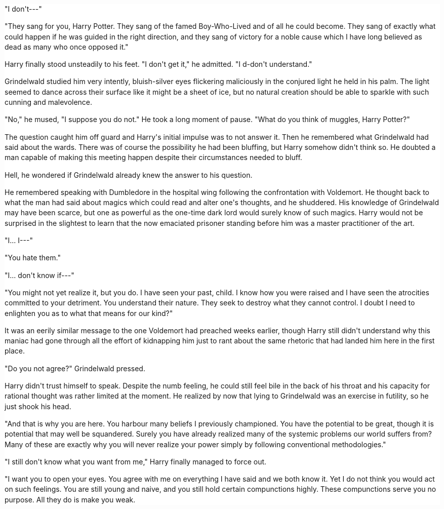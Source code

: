 "I don't---"

"They sang for you, Harry Potter. They sang of the famed Boy-Who-Lived and of all he could become. They sang of exactly what could happen if he was guided in the right direction, and they sang of victory for a noble cause which I have long believed as dead as many who once opposed it."

Harry finally stood unsteadily to his feet. "I don't get it," he admitted. "I d-don't understand."

Grindelwald studied him very intently, bluish-silver eyes flickering maliciously in the conjured light he held in his palm. The light seemed to dance across their surface like it might be a sheet of ice, but no natural creation should be able to sparkle with such cunning and malevolence.

"No," he mused, "I suppose you do not." He took a long moment of pause. "What do you think of muggles, Harry Potter?"

The question caught him off guard and Harry's initial impulse was to not answer it. Then he remembered what Grindelwald had said about the wards. There was of course the possibility he had been bluffing, but Harry somehow didn't think so. He doubted a man capable of making this meeting happen despite their circumstances needed to bluff.

Hell, he wondered if Grindelwald already knew the answer to his question.

He remembered speaking with Dumbledore in the hospital wing following the confrontation with Voldemort. He thought back to what the man had said about magics which could read and alter one's thoughts, and he shuddered. His knowledge of Grindelwald may have been scarce, but one as powerful as the one-time dark lord would surely know of such magics. Harry would not be surprised in the slightest to learn that the now emaciated prisoner standing before him was a master practitioner of the art.

"I... I---"

"You hate them."

"I... don't know if---"

"You might not yet realize it, but you do. I have seen your past, child. I know how you were raised and I have seen the atrocities committed to your detriment. You understand their nature. They seek to destroy what they cannot control. I doubt I need to enlighten you as to what that means for our kind?"

It was an eerily similar message to the one Voldemort had preached weeks earlier, though Harry still didn't understand why this maniac had gone through all the effort of kidnapping him just to rant about the same rhetoric that had landed him here in the first place.

"Do you not agree?" Grindelwald pressed.

Harry didn't trust himself to speak. Despite the numb feeling, he could still feel bile in the back of his throat and his capacity for rational thought was rather limited at the moment. He realized by now that lying to Grindelwald was an exercise in futility, so he just shook his head.

"And that is why you are here. You harbour many beliefs I previously championed. You have the potential to be great, though it is potential that may well be squandered. Surely you have already realized many of the systemic problems our world suffers from? Many of these are exactly why you will never realize your power simply by following conventional methodologies."

"I still don't know what you want from me," Harry finally managed to force out.

"I want you to open your eyes. You agree with me on everything I have said and we both know it. Yet I do not think you would act on such feelings. You are still young and naive, and you still hold certain compunctions highly. These compunctions serve you no purpose. All they do is make you weak.

